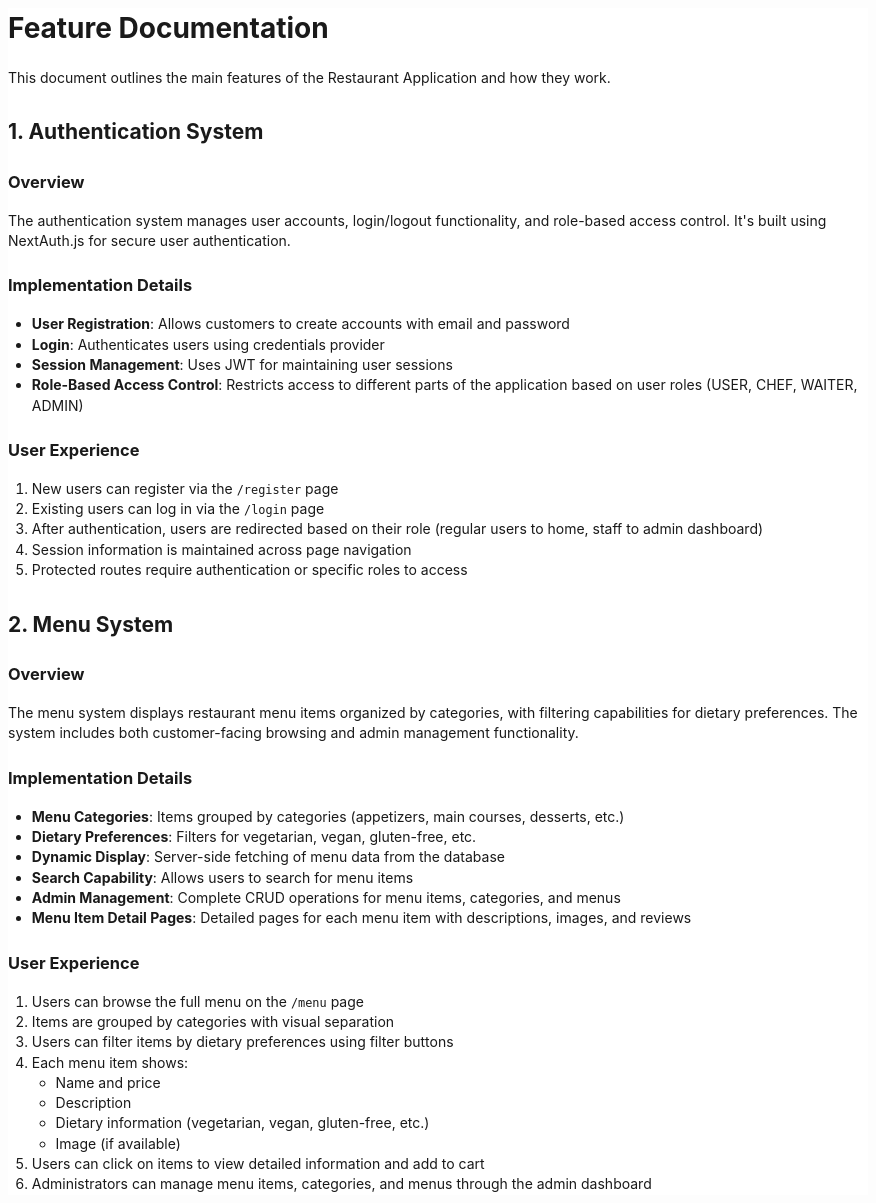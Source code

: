 # Feature Documentation

This document outlines the main features of the Restaurant Application and how they work.

## 1. Authentication System

### Overview

The authentication system manages user accounts, login/logout functionality, and role-based access control. It's built using NextAuth.js for secure user authentication.

### Implementation Details

- **User Registration**: Allows customers to create accounts with email and password
- **Login**: Authenticates users using credentials provider
- **Session Management**: Uses JWT for maintaining user sessions
- **Role-Based Access Control**: Restricts access to different parts of the application based on user roles (USER, CHEF, WAITER, ADMIN)

### User Experience

1. New users can register via the `/register` page
2. Existing users can log in via the `/login` page
3. After authentication, users are redirected based on their role (regular users to home, staff to admin dashboard)
4. Session information is maintained across page navigation
5. Protected routes require authentication or specific roles to access

## 2. Menu System

### Overview

The menu system displays restaurant menu items organized by categories, with filtering capabilities for dietary preferences. The system includes both customer-facing browsing and admin management functionality.

### Implementation Details

- **Menu Categories**: Items grouped by categories (appetizers, main courses, desserts, etc.)
- **Dietary Preferences**: Filters for vegetarian, vegan, gluten-free, etc.
- **Dynamic Display**: Server-side fetching of menu data from the database
- **Search Capability**: Allows users to search for menu items
- **Admin Management**: Complete CRUD operations for menu items, categories, and menus
- **Menu Item Detail Pages**: Detailed pages for each menu item with descriptions, images, and reviews

### User Experience

1. Users can browse the full menu on the `/menu` page
2. Items are grouped by categories with visual separation
3. Users can filter items by dietary preferences using filter buttons
4. Each menu item shows:
   - Name and price
   - Description
   - Dietary information (vegetarian, vegan, gluten-free, etc.)
   - Image (if available)
5. Users can click on items to view detailed information and add to cart
6. Administrators can manage menu items, categories, and menus through the admin dashboard

